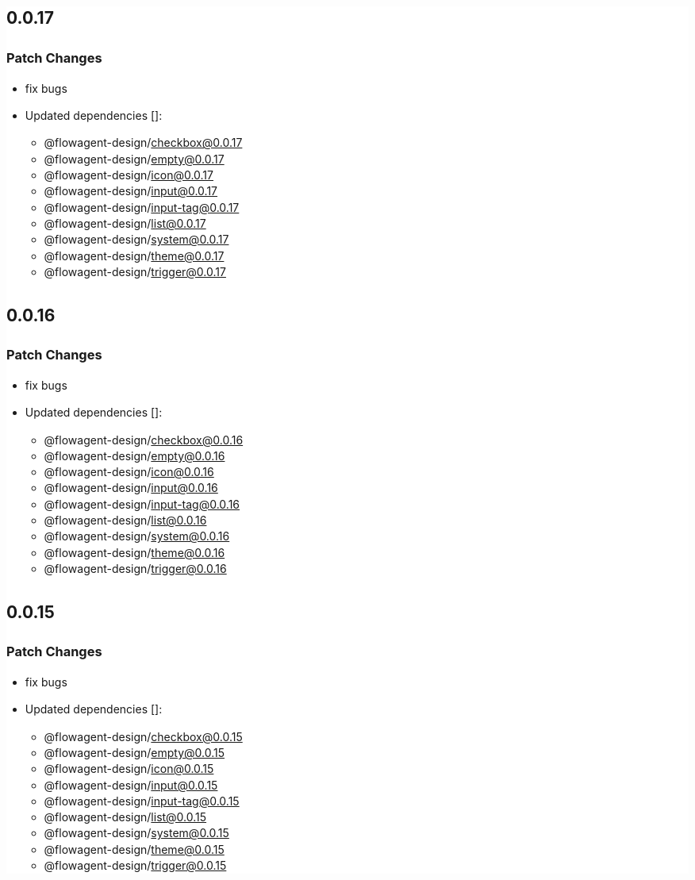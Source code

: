 ## 0.0.17

### Patch Changes

- fix bugs

- Updated dependencies []:
  - @flowagent-design/checkbox@0.0.17
  - @flowagent-design/empty@0.0.17
  - @flowagent-design/icon@0.0.17
  - @flowagent-design/input@0.0.17
  - @flowagent-design/input-tag@0.0.17
  - @flowagent-design/list@0.0.17
  - @flowagent-design/system@0.0.17
  - @flowagent-design/theme@0.0.17
  - @flowagent-design/trigger@0.0.17

## 0.0.16

### Patch Changes

- fix bugs

- Updated dependencies []:
  - @flowagent-design/checkbox@0.0.16
  - @flowagent-design/empty@0.0.16
  - @flowagent-design/icon@0.0.16
  - @flowagent-design/input@0.0.16
  - @flowagent-design/input-tag@0.0.16
  - @flowagent-design/list@0.0.16
  - @flowagent-design/system@0.0.16
  - @flowagent-design/theme@0.0.16
  - @flowagent-design/trigger@0.0.16

## 0.0.15

### Patch Changes

- fix bugs

- Updated dependencies []:
  - @flowagent-design/checkbox@0.0.15
  - @flowagent-design/empty@0.0.15
  - @flowagent-design/icon@0.0.15
  - @flowagent-design/input@0.0.15
  - @flowagent-design/input-tag@0.0.15
  - @flowagent-design/list@0.0.15
  - @flowagent-design/system@0.0.15
  - @flowagent-design/theme@0.0.15
  - @flowagent-design/trigger@0.0.15
